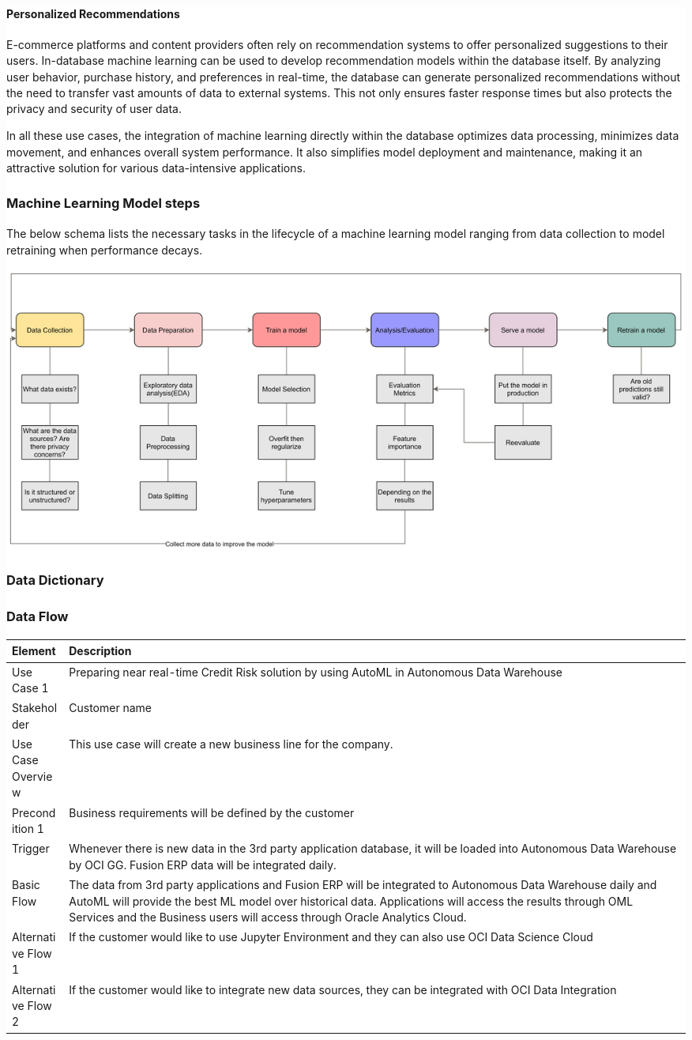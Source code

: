 #### Personalized Recommendations

E-commerce platforms and content providers often rely on recommendation systems to offer personalized suggestions to their users. In-database machine learning can be used to develop recommendation models within the database itself. By analyzing user behavior, purchase history, and preferences in real-time, the database can generate personalized recommendations without the need to transfer vast amounts of data to external systems. This not only ensures faster response times but also protects the privacy and security of user data.

In all these use cases, the integration of machine learning directly within the database optimizes data processing, minimizes data movement, and enhances overall system performance. It also simplifies model deployment and maintenance, making it an attractive solution for various data-intensive applications.

### Machine Learning Model steps

The below schema lists the necessary tasks in the lifecycle of a machine learning model ranging from data collection to model retraining when performance decays.

![Ml Lifecycle](assets/MLAI_WAD_v.0.3-492cb605.png)

### Data Dictionary

### Data Flow

| Element            | Description                                                                                                                                                                                                                                                                                            |
|:-------------------|:-------------------------------------------------------------------------------------------------------------------------------------------------------------------------------------------------------------------------------------------------------------------------------------------------------|
| Use Case 1         | Preparing near real-time Credit Risk solution by using AutoML in Autonomous Data Warehouse                                                                                                                                                                                                             |
| Stakeholder        | Customer name                                                                                                                                                                                                                                                                                          |
| Use Case Overview  | This use case will create a new business line for the company.                                                                                                                                                                                                                                         |
| Precondition 1     | Business requirements will be defined by the customer                                                                                                                                                                                                                                                  |
| Trigger            | Whenever there is new data in the 3rd party application database, it will be loaded into Autonomous Data Warehouse by OCI GG. Fusion ERP data will be integrated daily.                                                                                                                                |
| Basic Flow         | The data from 3rd party applications and Fusion ERP will be integrated to Autonomous Data Warehouse daily and AutoML will provide the best ML model over historical data. Applications will access the results through OML Services and the Business users will access through Oracle Analytics Cloud. |
| Alternative Flow 1 | If the customer would like to use Jupyter Environment and they can also use OCI Data Science Cloud                                                                                                                                                                                                     |
| Alternative Flow 2 | If the customer would like to integrate new data sources, they can be integrated with OCI Data Integration                                                                                                                                                                                             |
